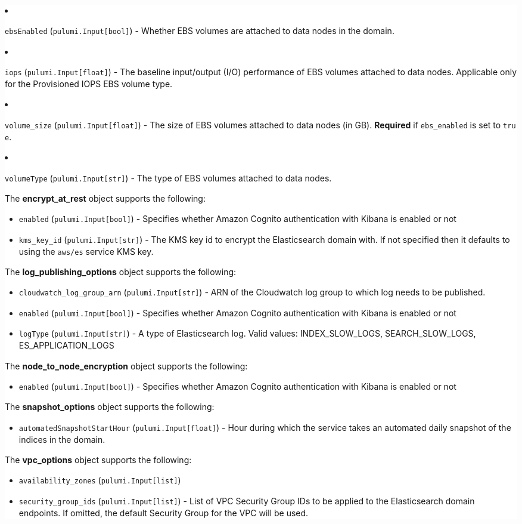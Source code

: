 <li><p><code class="docutils literal notranslate"><span class="pre">ebsEnabled</span></code> (<code class="docutils literal notranslate"><span class="pre">pulumi.Input[bool]</span></code>) - Whether EBS volumes are attached to data nodes in the domain.</p></li>
<li><p><code class="docutils literal notranslate"><span class="pre">iops</span></code> (<code class="docutils literal notranslate"><span class="pre">pulumi.Input[float]</span></code>) - The baseline input/output (I/O) performance of EBS volumes
attached to data nodes. Applicable only for the Provisioned IOPS EBS volume type.</p></li>
<li><p><code class="docutils literal notranslate"><span class="pre">volume_size</span></code> (<code class="docutils literal notranslate"><span class="pre">pulumi.Input[float]</span></code>) - The size of EBS volumes attached to data nodes (in GB).
<strong>Required</strong> if <code class="docutils literal notranslate"><span class="pre">ebs_enabled</span></code> is set to <code class="docutils literal notranslate"><span class="pre">true</span></code>.</p></li>
<li><p><code class="docutils literal notranslate"><span class="pre">volumeType</span></code> (<code class="docutils literal notranslate"><span class="pre">pulumi.Input[str]</span></code>) - The type of EBS volumes attached to data nodes.</p></li>
</ul>
<p>The <strong>encrypt_at_rest</strong> object supports the following:</p>
<ul class="simple">
<li><p><code class="docutils literal notranslate"><span class="pre">enabled</span></code> (<code class="docutils literal notranslate"><span class="pre">pulumi.Input[bool]</span></code>) - Specifies whether Amazon Cognito authentication with Kibana is enabled or not</p></li>
<li><p><code class="docutils literal notranslate"><span class="pre">kms_key_id</span></code> (<code class="docutils literal notranslate"><span class="pre">pulumi.Input[str]</span></code>) - The KMS key id to encrypt the Elasticsearch domain with. If not specified then it defaults to using the <code class="docutils literal notranslate"><span class="pre">aws/es</span></code> service KMS key.</p></li>
</ul>
<p>The <strong>log_publishing_options</strong> object supports the following:</p>
<ul class="simple">
<li><p><code class="docutils literal notranslate"><span class="pre">cloudwatch_log_group_arn</span></code> (<code class="docutils literal notranslate"><span class="pre">pulumi.Input[str]</span></code>) - ARN of the Cloudwatch log group to which log needs to be published.</p></li>
<li><p><code class="docutils literal notranslate"><span class="pre">enabled</span></code> (<code class="docutils literal notranslate"><span class="pre">pulumi.Input[bool]</span></code>) - Specifies whether Amazon Cognito authentication with Kibana is enabled or not</p></li>
<li><p><code class="docutils literal notranslate"><span class="pre">logType</span></code> (<code class="docutils literal notranslate"><span class="pre">pulumi.Input[str]</span></code>) - A type of Elasticsearch log. Valid values: INDEX_SLOW_LOGS, SEARCH_SLOW_LOGS, ES_APPLICATION_LOGS</p></li>
</ul>
<p>The <strong>node_to_node_encryption</strong> object supports the following:</p>
<ul class="simple">
<li><p><code class="docutils literal notranslate"><span class="pre">enabled</span></code> (<code class="docutils literal notranslate"><span class="pre">pulumi.Input[bool]</span></code>) - Specifies whether Amazon Cognito authentication with Kibana is enabled or not</p></li>
</ul>
<p>The <strong>snapshot_options</strong> object supports the following:</p>
<ul class="simple">
<li><p><code class="docutils literal notranslate"><span class="pre">automatedSnapshotStartHour</span></code> (<code class="docutils literal notranslate"><span class="pre">pulumi.Input[float]</span></code>) - Hour during which the service takes an automated daily
snapshot of the indices in the domain.</p></li>
</ul>
<p>The <strong>vpc_options</strong> object supports the following:</p>
<ul class="simple">
<li><p><code class="docutils literal notranslate"><span class="pre">availability_zones</span></code> (<code class="docutils literal notranslate"><span class="pre">pulumi.Input[list]</span></code>)</p></li>
<li><p><code class="docutils literal notranslate"><span class="pre">security_group_ids</span></code> (<code class="docutils literal notranslate"><span class="pre">pulumi.Input[list]</span></code>) - List of VPC Security Group IDs to be applied to the Elasticsearch domain endpoints. If omitted, the default Security Group for the VPC will be used.</p></li>